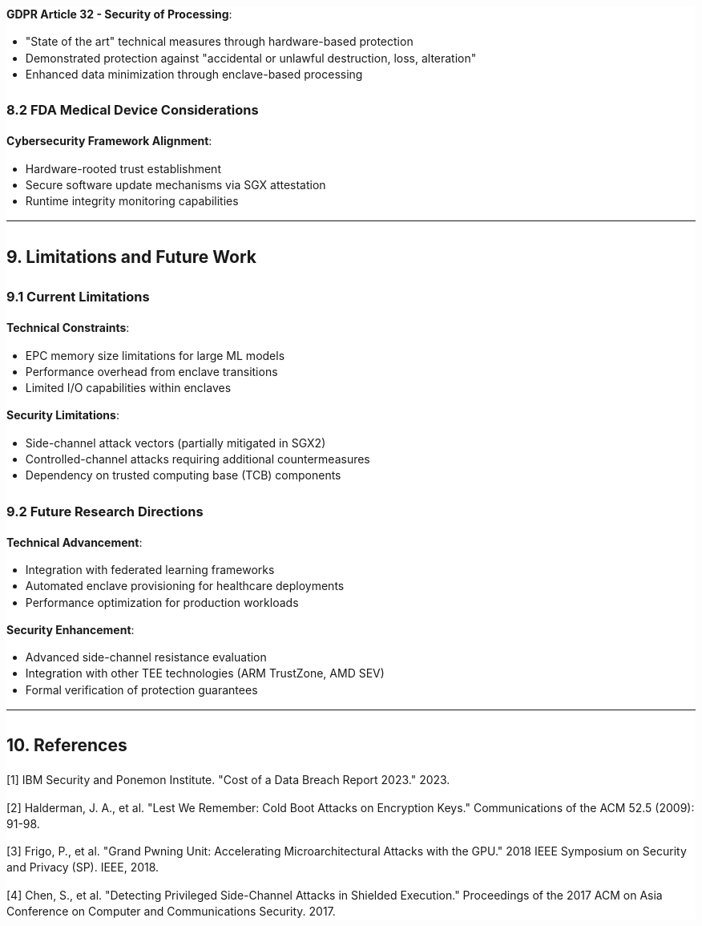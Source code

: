 **GDPR Article 32 - Security of Processing**:
- "State of the art" technical measures through hardware-based protection
- Demonstrated protection against "accidental or unlawful destruction, loss, alteration"
- Enhanced data minimization through enclave-based processing

### 8.2 FDA Medical Device Considerations

**Cybersecurity Framework Alignment**:
- Hardware-rooted trust establishment
- Secure software update mechanisms via SGX attestation
- Runtime integrity monitoring capabilities

---

## 9. Limitations and Future Work

### 9.1 Current Limitations

**Technical Constraints**:
- EPC memory size limitations for large ML models
- Performance overhead from enclave transitions
- Limited I/O capabilities within enclaves

**Security Limitations**:
- Side-channel attack vectors (partially mitigated in SGX2)
- Controlled-channel attacks requiring additional countermeasures
- Dependency on trusted computing base (TCB) components

### 9.2 Future Research Directions

**Technical Advancement**:
- Integration with federated learning frameworks
- Automated enclave provisioning for healthcare deployments
- Performance optimization for production workloads

**Security Enhancement**:
- Advanced side-channel resistance evaluation
- Integration with other TEE technologies (ARM TrustZone, AMD SEV)
- Formal verification of protection guarantees

---

## 10. References

[1] IBM Security and Ponemon Institute. "Cost of a Data Breach Report 2023." 2023.

[2] Halderman, J. A., et al. "Lest We Remember: Cold Boot Attacks on Encryption Keys." Communications of the ACM 52.5 (2009): 91-98.

[3] Frigo, P., et al. "Grand Pwning Unit: Accelerating Microarchitectural Attacks with the GPU." 2018 IEEE Symposium on Security and Privacy (SP). IEEE, 2018.

[4] Chen, S., et al. "Detecting Privileged Side-Channel Attacks in Shielded Execution." Proceedings of the 2017 ACM on Asia Conference on Computer and Communications Security. 2017.
